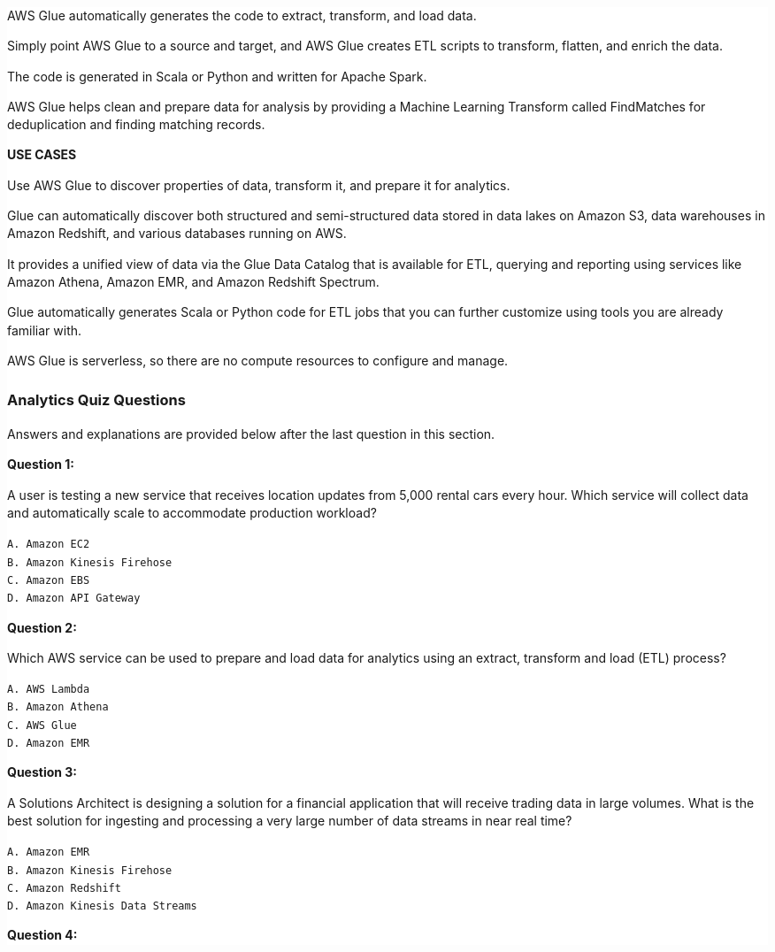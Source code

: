 AWS Glue automatically generates the code to extract, transform, and load data.

Simply point AWS Glue to a source and target, and AWS Glue creates ETL scripts to transform, flatten, and enrich the data.

The code is generated in Scala or Python and written for Apache Spark.

AWS Glue helps clean and prepare data for analysis by providing a Machine Learning Transform called FindMatches for deduplication and finding matching records.

**USE CASES**

Use AWS Glue to discover properties of data, transform it, and prepare it for analytics.

Glue can automatically discover both structured and semi-structured data stored in data lakes on Amazon S3, data warehouses in Amazon Redshift, and various databases running on AWS.

It provides a unified view of data via the Glue Data Catalog that is available for ETL, querying and reporting using services like Amazon Athena, Amazon EMR, and Amazon Redshift Spectrum.

Glue automatically generates Scala or Python code for ETL jobs that you can further customize using tools you are already familiar with.

AWS Glue is serverless, so there are no compute resources to configure and manage.


### Analytics Quiz Questions

Answers and explanations are provided below after the last question in this section.

**Question 1:**

A user is testing a new service that receives location updates from 5,000 rental cars every hour.  Which service will collect data and automatically scale to accommodate production workload?

```
A. Amazon EC2
B. Amazon Kinesis Firehose
C. Amazon EBS
D. Amazon API Gateway
```
**Question 2:**

Which AWS service can be used to prepare and load data for analytics using an extract, transform and load (ETL) process?

```
A. AWS Lambda
B. Amazon Athena
C. AWS Glue
D. Amazon EMR
```
**Question 3:**

A Solutions Architect is designing a solution for a financial application that will receive trading data in large volumes. What is the best solution for ingesting and processing a very large number of data streams in near real time?

```
A. Amazon EMR
B. Amazon Kinesis Firehose
C. Amazon Redshift
D. Amazon Kinesis Data Streams
```
**Question 4:**
